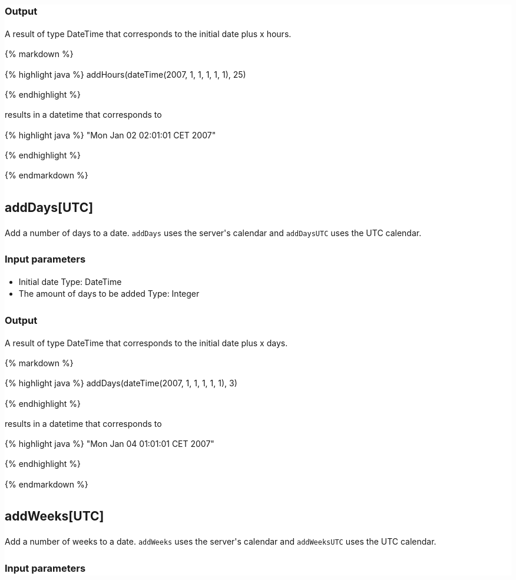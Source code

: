### Output

A result of type DateTime that corresponds to the initial date plus x hours.

<div class="alert alert-info">{% markdown %}

{% highlight java %}
addHours(dateTime(2007, 1, 1, 1, 1, 1), 25)

{% endhighlight %}

results in a datetime that corresponds to

{% highlight java %}
"Mon Jan 02 02:01:01 CET 2007"

{% endhighlight %}

{% endmarkdown %}</div>

## addDays[UTC]

Add a number of days to a date. `addDays` uses the server's calendar and `addDaysUTC` uses the UTC calendar.

### Input parameters

*   Initial date
    Type: DateTime
*   The amount of days to be added
    Type: Integer

### Output

A result of type DateTime that corresponds to the initial date plus x days.

<div class="alert alert-info">{% markdown %}

{% highlight java %}
addDays(dateTime(2007, 1, 1, 1, 1, 1), 3)

{% endhighlight %}

results in a datetime that corresponds to

{% highlight java %}
"Mon Jan 04 01:01:01 CET 2007"

{% endhighlight %}

{% endmarkdown %}</div>

## addWeeks[UTC]

Add a number of weeks to a date. `addWeeks` uses the server's calendar and `addWeeksUTC` uses the UTC calendar.

### Input parameters
